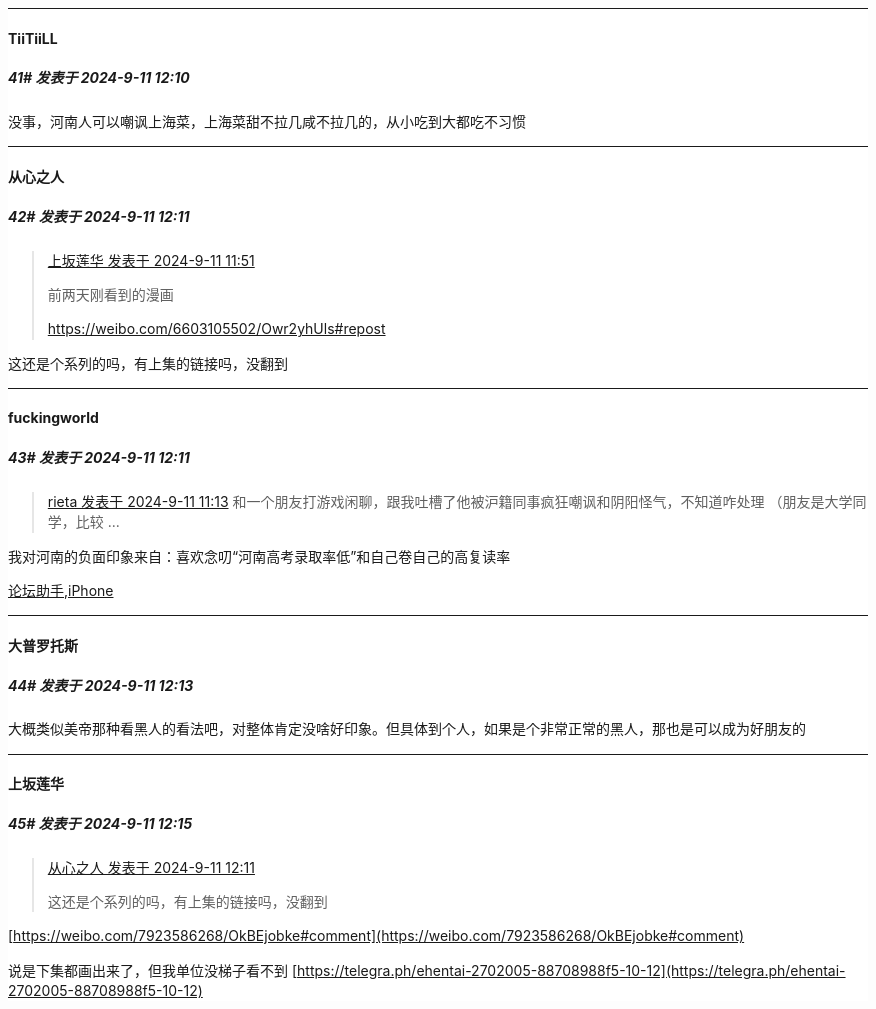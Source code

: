 
*****

####  TiiTiiLL  
##### 41#       发表于 2024-9-11 12:10

没事，河南人可以嘲讽上海菜，上海菜甜不拉几咸不拉几的，从小吃到大都吃不习惯

*****

####  从心之人  
##### 42#       发表于 2024-9-11 12:11

<blockquote><a href="httphttps://bbs.saraba1st.com/2b/forum.php?mod=redirect&amp;goto=findpost&amp;pid=66173591&amp;ptid=2198931" target="_blank">上坂莲华 发表于 2024-9-11 11:51</a>

前两天刚看到的漫画

https://weibo.com/6603105502/Owr2yhUls#repost</blockquote>
这还是个系列的吗，有上集的链接吗，没翻到

*****

####  fuckingworld  
##### 43#       发表于 2024-9-11 12:11

<blockquote><a href="httphttps://bbs.saraba1st.com/2b/forum.php?mod=redirect&amp;goto=findpost&amp;pid=66173085&amp;ptid=2198931" target="_blank">rieta 发表于 2024-9-11 11:13</a>
和一个朋友打游戏闲聊，跟我吐槽了他被沪籍同事疯狂嘲讽和阴阳怪气，不知道咋处理
（朋友是大学同学，比较 ...</blockquote>
我对河南的负面印象来自：喜欢念叨“河南高考录取率低”和自己卷自己的高复读率

[论坛助手,iPhone](https://bbs.saraba1st.com/2b/forum.php?mod=viewthread&amp;tid=2029836)

*****

####  大普罗托斯  
##### 44#       发表于 2024-9-11 12:13

大概类似美帝那种看黑人的看法吧，对整体肯定没啥好印象。但具体到个人，如果是个非常正常的黑人，那也是可以成为好朋友的


*****

####  上坂莲华  
##### 45#       发表于 2024-9-11 12:15

<blockquote><a href="httphttps://bbs.saraba1st.com/2b/forum.php?mod=redirect&amp;goto=findpost&amp;pid=66173840&amp;ptid=2198931" target="_blank">从心之人 发表于 2024-9-11 12:11</a>

这还是个系列的吗，有上集的链接吗，没翻到</blockquote>
[https://weibo.com/7923586268/OkBEjobke#comment](https://weibo.com/7923586268/OkBEjobke#comment)

说是下集都画出来了，但我单位没梯子看不到
[https://telegra.ph/ehentai-2702005-88708988f5-10-12](https://telegra.ph/ehentai-2702005-88708988f5-10-12)
